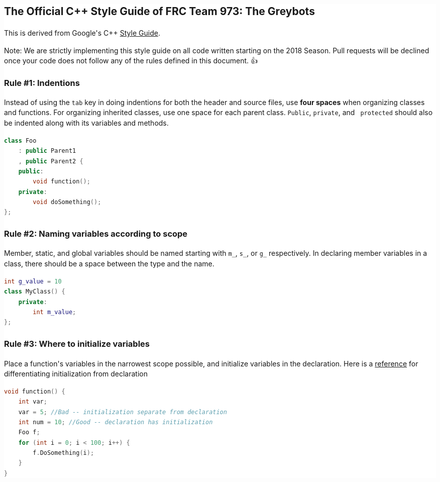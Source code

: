 ## The Official C++ Style Guide of FRC Team 973: The Greybots
This is derived from Google's C++ [Style Guide](https://google.github.io/styleguide/cppguide.html).

Note: We are strictly implementing this style guide on all code written starting on the 2018 Season. Pull requests will be declined once your code does not follow any of the rules defined in this document. :+1:

### Rule #1: Indentions
Instead of using the `tab` key in doing indentions for both the header and source files, use **four spaces** when organizing classes and functions. For organizing inherited classes, use one space for each parent class. `Public`, `private`, and ` protected` should also be indented along with its variables and methods. 
```c++
class Foo
    : public Parent1
    , public Parent2 {
    public:
        void function();
    private:
        void doSomething();
};
```

### Rule #2: Naming variables according to scope
Member, static, and global variables should be named starting with `m_`, `s_`, or `g_` respectively. In declaring member variables in a class, there should be a space between the type and the name.
```c++
int g_value = 10
class MyClass() {
    private:
        int m_value;
};
```

### Rule #3: Where to initialize variables
Place a function's variables in the narrowest scope possible, and initialize variables in the declaration. Here is a [reference](https://stackoverflow.com/questions/23345554/the-differences-between-initialize-define-declare-a-variable) for differentiating initialization from declaration
```c++
void function() {
    int var;
    var = 5; //Bad -- initialization separate from declaration
    int num = 10; //Good -- declaration has initialization
    Foo f;  
    for (int i = 0; i < 100; i++) {
        f.DoSomething(i);
    }
}
```
